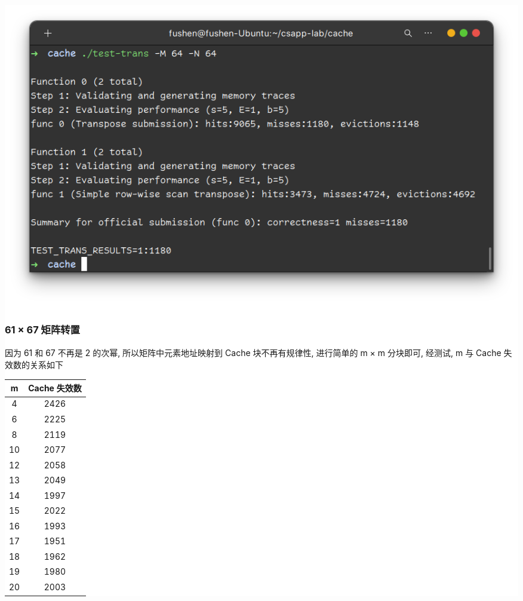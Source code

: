 ![image-20220624231939237](report.assets/image-20220624231939237.png)

### 61 × 67 矩阵转置

因为 61 和 67 不再是 2 的次幂, 所以矩阵中元素地址映射到 Cache 块不再有规律性, 进行简单的 m × m 分块即可, 经测试, m 与 Cache 失效数的关系如下

|  m   | Cache 失效数 |
| :--: | :----------: |
|  4   |     2426     |
|  6   |     2225     |
|  8   |     2119     |
|  10  |     2077     |
|  12  |     2058     |
|  13  |     2049     |
|  14  |     1997     |
|  15  |     2022     |
|  16  |     1993     |
|  17  |     1951     |
|  18  |     1962     |
|  19  |     1980     |
|  20  |     2003     |
